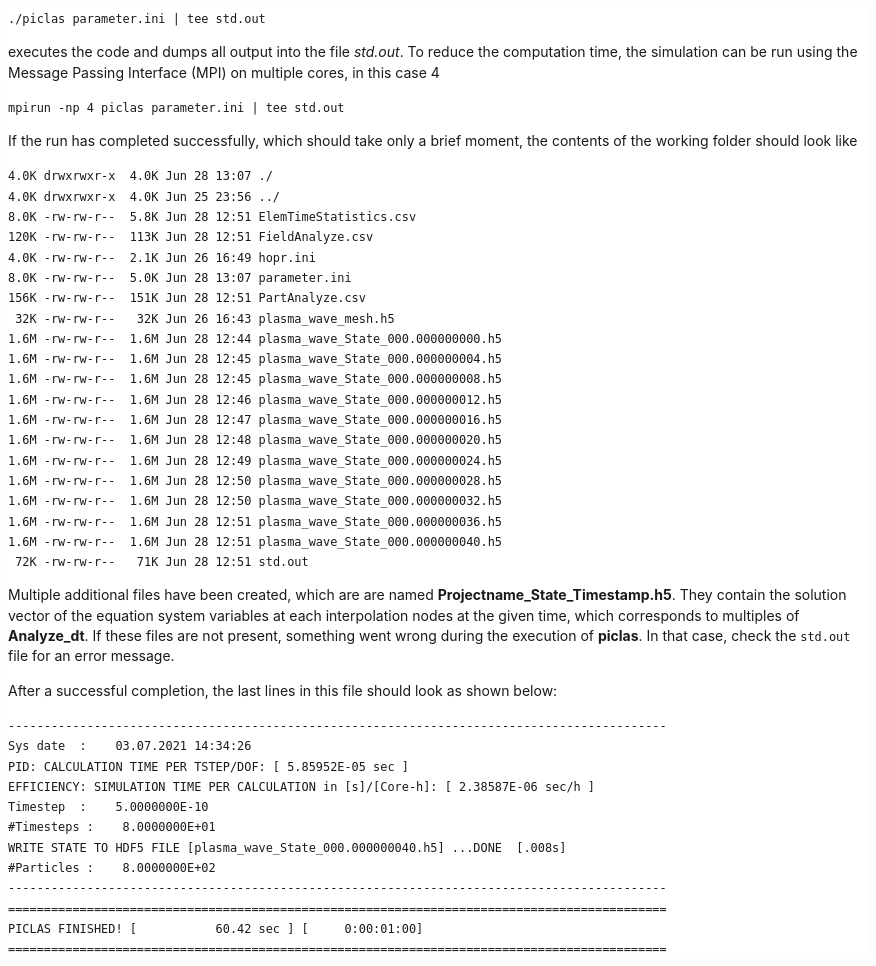     ./piclas parameter.ini | tee std.out

executes the code and dumps all output into the file *std.out*.
To reduce the computation time, the simulation can be run using the Message Passing Interface (MPI) on multiple cores, in this case 4

    mpirun -np 4 piclas parameter.ini | tee std.out

If the run has completed successfully, which should take only a brief moment, the contents of the working folder should look like

    4.0K drwxrwxr-x  4.0K Jun 28 13:07 ./
    4.0K drwxrwxr-x  4.0K Jun 25 23:56 ../
    8.0K -rw-rw-r--  5.8K Jun 28 12:51 ElemTimeStatistics.csv
    120K -rw-rw-r--  113K Jun 28 12:51 FieldAnalyze.csv
    4.0K -rw-rw-r--  2.1K Jun 26 16:49 hopr.ini
    8.0K -rw-rw-r--  5.0K Jun 28 13:07 parameter.ini
    156K -rw-rw-r--  151K Jun 28 12:51 PartAnalyze.csv
     32K -rw-rw-r--   32K Jun 26 16:43 plasma_wave_mesh.h5
    1.6M -rw-rw-r--  1.6M Jun 28 12:44 plasma_wave_State_000.000000000.h5
    1.6M -rw-rw-r--  1.6M Jun 28 12:45 plasma_wave_State_000.000000004.h5
    1.6M -rw-rw-r--  1.6M Jun 28 12:45 plasma_wave_State_000.000000008.h5
    1.6M -rw-rw-r--  1.6M Jun 28 12:46 plasma_wave_State_000.000000012.h5
    1.6M -rw-rw-r--  1.6M Jun 28 12:47 plasma_wave_State_000.000000016.h5
    1.6M -rw-rw-r--  1.6M Jun 28 12:48 plasma_wave_State_000.000000020.h5
    1.6M -rw-rw-r--  1.6M Jun 28 12:49 plasma_wave_State_000.000000024.h5
    1.6M -rw-rw-r--  1.6M Jun 28 12:50 plasma_wave_State_000.000000028.h5
    1.6M -rw-rw-r--  1.6M Jun 28 12:50 plasma_wave_State_000.000000032.h5
    1.6M -rw-rw-r--  1.6M Jun 28 12:51 plasma_wave_State_000.000000036.h5
    1.6M -rw-rw-r--  1.6M Jun 28 12:51 plasma_wave_State_000.000000040.h5
     72K -rw-rw-r--   71K Jun 28 12:51 std.out

Multiple additional files have been created, which are are named  **Projectname_State_Timestamp.h5**.
They contain the solution vector of the equation system variables at each interpolation nodes at the given time, which corresponds
to multiples of **Analyze_dt**. If these files are not present, something went wrong during the execution of **piclas**.
In that case, check the `std.out` file for an error message.

After a successful completion, the last lines in this file should look as shown below:

    --------------------------------------------------------------------------------------------
    Sys date  :    03.07.2021 14:34:26
    PID: CALCULATION TIME PER TSTEP/DOF: [ 5.85952E-05 sec ]
    EFFICIENCY: SIMULATION TIME PER CALCULATION in [s]/[Core-h]: [ 2.38587E-06 sec/h ]
    Timestep  :    5.0000000E-10
    #Timesteps :    8.0000000E+01
    WRITE STATE TO HDF5 FILE [plasma_wave_State_000.000000040.h5] ...DONE  [.008s]
    #Particles :    8.0000000E+02
    --------------------------------------------------------------------------------------------
    ============================================================================================
    PICLAS FINISHED! [           60.42 sec ] [     0:00:01:00]
    ============================================================================================
